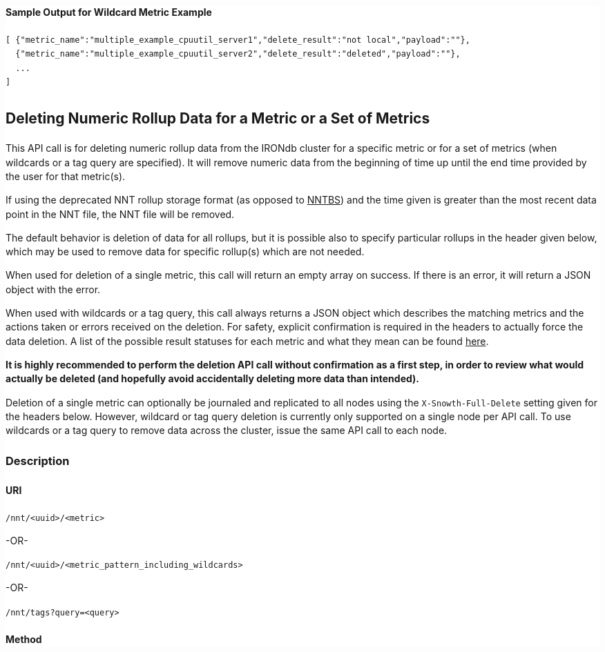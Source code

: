 #### Sample Output for Wildcard Metric Example

```
[ {"metric_name":"multiple_example_cpuutil_server1","delete_result":"not local","payload":""},
  {"metric_name":"multiple_example_cpuutil_server2","delete_result":"deleted","payload":""},
  ...
]
```

## Deleting Numeric Rollup Data for a Metric or a Set of Metrics

This API call is for deleting numeric rollup data from the IRONdb cluster for a specific metric or for a set of metrics (when wildcards or a tag query are specified). It will remove numeric data from the beginning of time up until the end time provided by the user for that metric(s).

If using the deprecated NNT rollup storage format (as opposed to
[NNTBS](/irondb/getting-started/configuration/##nntbs)) and the time given is greater than the most
recent data point in the NNT file, the NNT file will be removed.

The default behavior is deletion of data for all rollups, but it is possible also to specify particular rollups in the header given below, which may be used to remove data for specific rollup(s) which are not needed.

When used for deletion of a single metric, this call will return an empty array on success. If there is an error, it will return a JSON object with the error.

When used with wildcards or a tag query, this call always returns a JSON object which describes the matching metrics and the actions taken or errors received on the deletion.  For safety, explicit confirmation is required in the headers to actually force the data deletion.
A list of the possible result statuses for each metric and what they mean can be found [here](/irondb/api/data-deletion#wildcard-tag-query-and-check-delete-result-statuses).

**It is highly recommended to perform the deletion API call without confirmation as a first step, in order to review what would actually be deleted (and hopefully avoid accidentally deleting more data than intended).**

Deletion of a single metric can optionally be journaled and replicated to all nodes using the `X-Snowth-Full-Delete` setting given for the headers below.  However, wildcard or tag query deletion is currently only supported on a single node per API call.  To use wildcards or a tag query to remove data across the cluster, issue the same API call to each node.

### Description

#### URI

`/nnt/<uuid>/<metric>`

-OR-

`/nnt/<uuid>/<metric_pattern_including_wildcards>`

-OR-

`/nnt/tags?query=<query>`

#### Method
